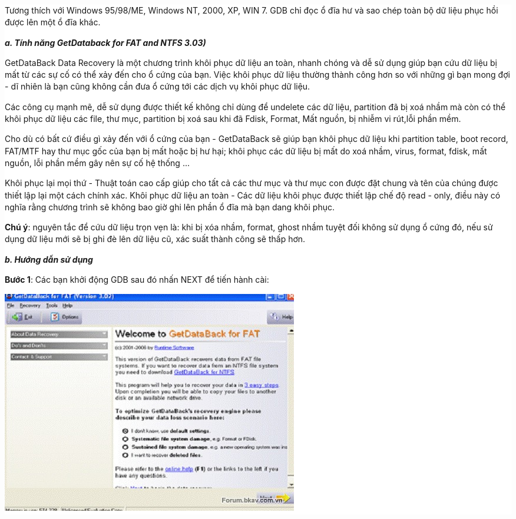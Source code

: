 Tương thích với Windows 95/98/ME, Windows NT, 2000, XP, WIN 7. GDB chỉ
đọc ổ đĩa hư và sao chép toàn bộ dữ liệu phục hồi được lên một ổ đĩa
khác.

***a. Tính năng GetDataback for FAT and NTFS 3.03)***

GetDataBack Data Recovery là một chương trình khôi phục dữ liệu an toàn,
nhanh chóng và dễ sử dụng giúp bạn cứu dữ liệu bị mất từ các sự cố có
thể xảy đến cho ổ cứng của bạn. Việc khôi phục dữ liệu thường thành công
hơn so với những gì bạn mong đợi - dĩ nhiên là bạn cũng không cần đưa ổ
cứng tới các dịch vụ khôi phục dữ liệu.

Các công cụ mạnh mẽ, dễ sử dụng được thiết kế không chỉ dùng để undelete
các dữ liệu, partition đã bị xoá nhầm mà còn có thể khôi phục dữ liệu
các file, thư mục, partition bị xoá sau khi đã Fdisk, Format, Mất nguồn,
bị nhiễm vi rút,lỗi phần mềm.

Cho dù có bất cứ điều gì xảy đến với ổ cứng của bạn - GetDataBack sẽ
giúp bạn khôi phục dữ liệu khi partition table, boot record, FAT/MTF hay
thư mục gốc của bạn bị mất hoặc bị hư hại; khôi phục các dữ liệu bị mất
do xoá nhầm, virus, format, fdisk, mất nguồn, lỗi phần mềm gây nên sự cố
hệ thống ... 

Khôi phục lại mọi thứ - Thuật toán cao cấp giúp cho tất cả các thư mục
và thư mục con được đặt chung và tên của chúng được thiết lập lại một
cách chính xác. Khôi phục dữ liệu an toàn - Các dữ liệu khôi phục được
thiết lập chế độ read - only, điều này có nghĩa rằng chương trình sẽ
không bao giờ ghi lên phần ổ đĩa mà bạn dang khôi phục.

**Chú ý**: nguyên tắc để cứu dữ liệu trọn vẹn là: khi bị xóa nhầm,
format, ghost nhầm tuyệt đối không sử dụng ổ cứng đó, nếu sử dụng dữ
liệu mới sẽ bị ghi đè lên dữ liệu cũ, xác suất thành công sẽ thấp hơn.

***b. Hướng dẫn sử dụng***

**Bước 1**: Các bạn khởi động GDB sau đó nhấn NEXT để tiến hành cài:

![](3.6.5-huong-dan-su-dung-phan-mem-cuu-du-lieu-hdd-media/image18.png)
